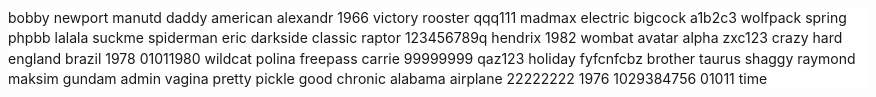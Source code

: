 bobby
newport
manutd
daddy
american
alexandr
1966
victory
rooster
qqq111
madmax
electric
bigcock
a1b2c3
wolfpack
spring
phpbb
lalala
suckme
spiderman
eric
darkside
classic
raptor
123456789q
hendrix
1982
wombat
avatar
alpha
zxc123
crazy
hard
england
brazil
1978
01011980
wildcat
polina
freepass
carrie
99999999
qaz123
holiday
fyfcnfcbz
brother
taurus
shaggy
raymond
maksim
gundam
admin
vagina
pretty
pickle
good
chronic
alabama
airplane
22222222
1976
1029384756
01011
time